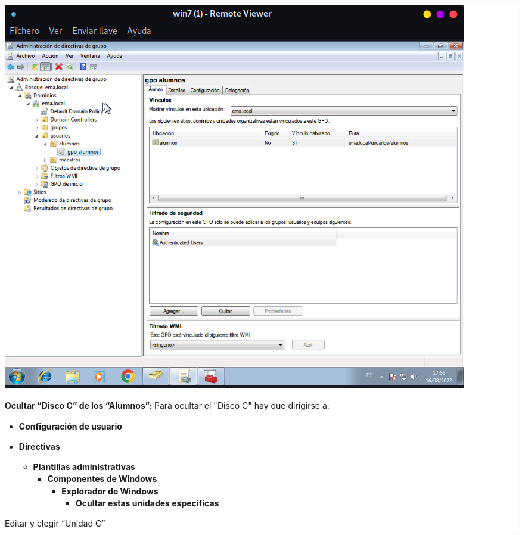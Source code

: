 ![](../assets/images/samba/rsat-26.png)

**Ocultar “Disco C” de los “Alumnos”:** Para ocultar el "Disco C" hay que dirigirse a:

* **Configuración de usuario**

*	**Directivas**
	*	**Plantillas administrativas**
		*	**Componentes de Windows**
			*	**Explorador de Windows**
				*	**Ocultar estas unidades específicas**
					
Editar y elegir “Unidad C”
